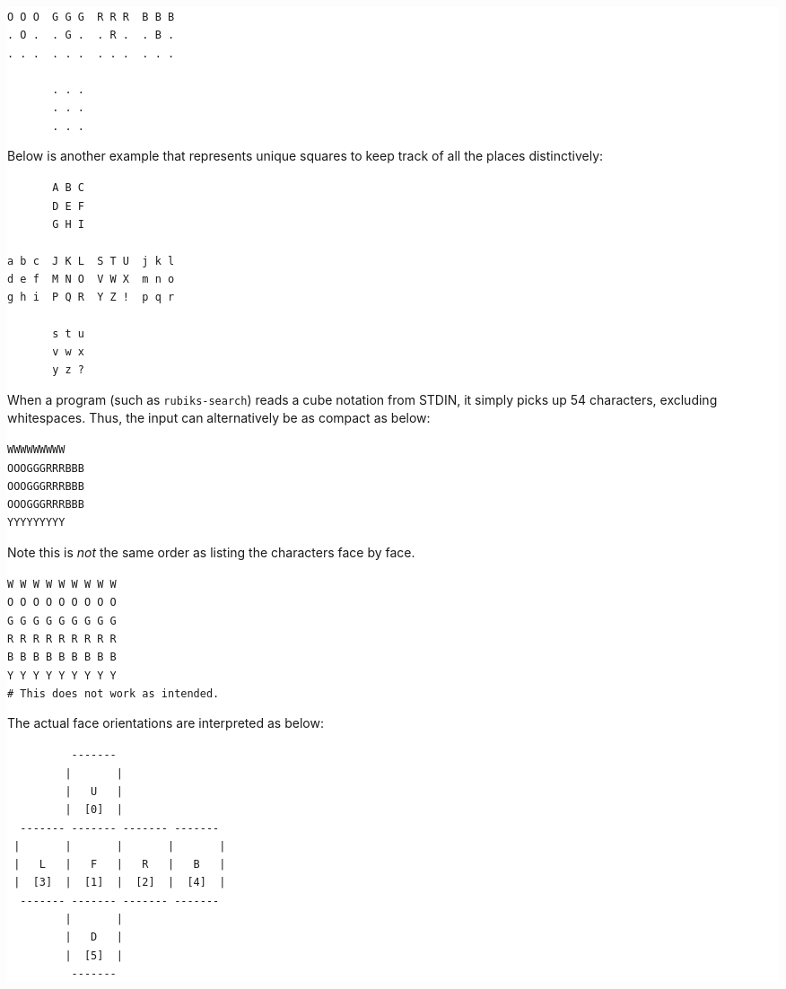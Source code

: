     O O O  G G G  R R R  B B B
    . O .  . G .  . R .  . B .
    . . .  . . .  . . .  . . .
    
           . . .
           . . .
           . . .

Below is another example that represents unique squares to keep track of all the places distinctively:

           A B C
           D E F
           G H I
    
    a b c  J K L  S T U  j k l
    d e f  M N O  V W X  m n o
    g h i  P Q R  Y Z !  p q r
    
           s t u
           v w x
           y z ?

When a program (such as `rubiks-search`) reads a cube notation from STDIN, it simply picks up 54 characters,
excluding whitespaces.
Thus, the input can alternatively be as compact as below:

    WWWWWWWWW
    OOOGGGRRRBBB
    OOOGGGRRRBBB
    OOOGGGRRRBBB
    YYYYYYYYY

Note this is *not* the same order as listing the characters face by face.

    W W W W W W W W W
    O O O O O O O O O
    G G G G G G G G G
    R R R R R R R R R
    B B B B B B B B B
    Y Y Y Y Y Y Y Y Y
    # This does not work as intended.

The actual face orientations are interpreted as below:

              -------
             |       |
             |   U   |
             |  [0]  |
      ------- ------- ------- -------
     |       |       |       |       |
     |   L   |   F   |   R   |   B   |
     |  [3]  |  [1]  |  [2]  |  [4]  |
      ------- ------- ------- -------
             |       |
             |   D   |
             |  [5]  |
              -------

